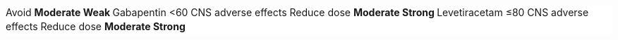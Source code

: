    </td>
   <td valign="top">
    Avoid
   </td>
   <td valign="top">
    <strong>
     Moderate
    </strong>
   </td>
   <td valign="top">
    <strong>
     Weak
    </strong>
   </td>
  </tr>
  <tr>
   <td valign="top">
    Gabapentin
   </td>
   <td valign="top">
    &lt;60
   </td>
   <td valign="top">
    CNS adverse effects
   </td>
   <td valign="top">
    Reduce dose
   </td>
   <td valign="top">
    <strong>
     Moderate
    </strong>
   </td>
   <td valign="top">
    <strong>
     Strong
    </strong>
   </td>
  </tr>
  <tr>
   <td valign="top">
    Levetiracetam
   </td>
   <td valign="top">
    ≤80
   </td>
   <td valign="top">
    CNS adverse effects
   </td>
   <td valign="top">
    Reduce dose
   </td>
   <td valign="top">
    <strong>
     Moderate
    </strong>
   </td>
   <td valign="top">
    <strong>
     Strong
    </strong>
   </td>
  </tr>
  <tr>